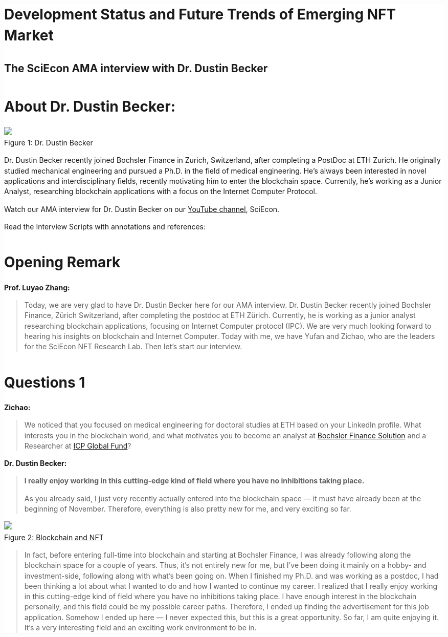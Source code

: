 Development Status and Future Trends of Emerging NFT Market
===========================================================

**The SciEcon AMA interview with Dr. Dustin Becker**
----------------------------------------------------

**About Dr. Dustin Becker:**
============================

![](https://miro.medium.com/max/1400/0*fbCAEeGpRHyxruoy)<br />Figure  1: Dr. Dustin Becker

Dr. Dustin Becker recently joined Bochsler Finance in Zurich, Switzerland, after completing a PostDoc at ETH Zurich. He originally studied mechanical engineering and pursued a Ph.D. in the field of medical engineering. He’s always been interested in novel applications and interdisciplinary fields, recently motivating him to enter the blockchain space. Currently, he’s working as a Junior Analyst, researching blockchain applications with a focus on the Internet Computer Protocol.

Watch our AMA interview for Dr. Dustin Becker on our [YouTube channel](https://youtu.be/EqIagNge018), SciEcon.

Read the Interview Scripts with annotations and references:

Opening Remark
==============

**Prof. Luyao Zhang:**

> Today, we are very glad to have Dr. Dustin Becker here for our AMA interview. Dr. Dustin Becker recently joined Bochsler Finance, ​​Zürich Switzerland, after completing the postdoc at ETH Zürich. Currently, he is working as a junior analyst researching blockchain applications, focusing on Internet Computer protocol (IPC). We are very much looking forward to hearing his insights on blockchain and Internet Computer. Today with me, we have Yufan and Zichao, who are the leaders for the SciEcon NFT Research Lab. Then let’s start our interview.

Questions 1
===========

**Zichao:**

> We noticed that you focused on medical engineering for doctoral studies at ETH based on your LinkedIn profile. What interests you in the blockchain world, and what motivates you to become an analyst at [Bochsler Finance Solution](https://bochslerfinance.com/homepage/) and a Researcher at [ICP Global Fund](https://www.icp.global/)?

**Dr. Dustin Becker:**

> **I really enjoy working in this cutting-edge kind of field where you have no inhibitions taking place.**
> 
> As you already said, I just very recently actually entered into the blockchain space — it must have already been at the beginning of November. Therefore, everything is also pretty new for me, and very exciting so far.

![](https://miro.medium.com/max/1400/0*3nnTiKKYm6_3wrxi)[<br />Figure  2: Blockchain and NFT](https://chainbulletin.com/blockchain-com-to-launch-nft-marketplace/)

> In fact, before entering full-time into blockchain and starting at Bochsler Finance, I was already following along the blockchain space for a couple of years. Thus, it’s not entirely new for me, but I’ve been doing it mainly on a hobby- and investment-side, following along with what’s been going on. When I finished my Ph.D. and was working as a postdoc, I had been thinking a lot about what I wanted to do and how I wanted to continue my career. I realized that I really enjoy working in this cutting-edge kind of field where you have no inhibitions taking place. I have enough interest in the blockchain personally, and this field could be my possible career paths. Therefore, I ended up finding the advertisement for this job application. Somehow I ended up here — I never expected this, but this is a great opportunity. So far, I am quite enjoying it. It’s a very interesting field and an exciting work environment to be in.
